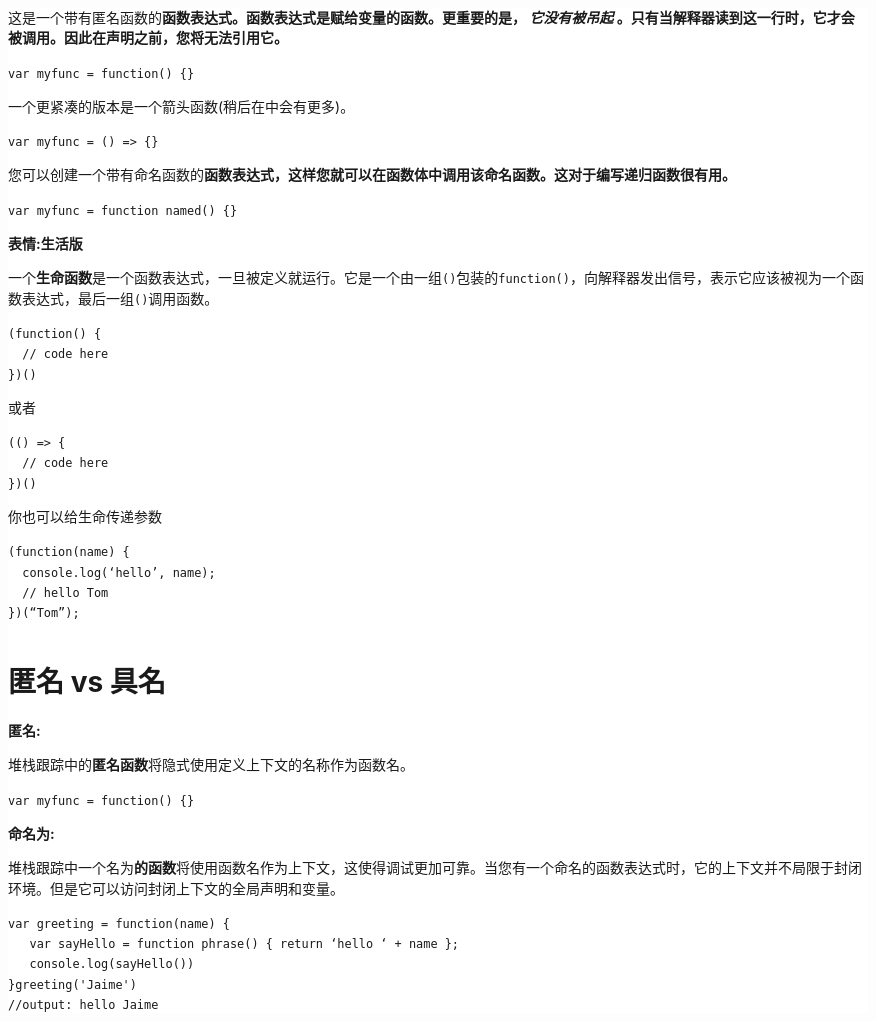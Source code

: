 这是一个带有匿名函数的**函数表达式。函数表达式是赋给变量的函数。更重要的是， ***它没有被吊起*** 。只有当解释器读到这一行时，它才会被调用。因此在声明之前，您将无法引用它。**

```
var myfunc = function() {}
```

一个更紧凑的版本是一个箭头函数(稍后在中会有更多)。

```
var myfunc = () => {}
```

您可以创建一个带有命名函数的**函数表达式，这样您就可以在函数体中调用该命名函数。这对于编写递归函数很有用。**

```
var myfunc = function named() {}
```

**表情:生活版**

一个**生命函数**是一个函数表达式，一旦被定义就运行。它是一个由一组`()`包装的`function()`，向解释器发出信号，表示它应该被视为一个函数表达式，最后一组`()`调用函数。

```
(function() {
  // code here
})()
```

或者

```
(() => {
  // code here
})()
```

你也可以给生命传递参数

```
(function(name) {
  console.log(‘hello’, name);
  // hello Tom
})(“Tom”);
```

# **匿名 vs 具名**

**匿名:**

堆栈跟踪中的**匿名函数**将隐式使用定义上下文的名称作为函数名。

```
var myfunc = function() {}
```

**命名为:**

堆栈跟踪中一个名为**的函数**将使用函数名作为上下文，这使得调试更加可靠。当您有一个命名的函数表达式时，它的上下文并不局限于封闭环境。但是它可以访问封闭上下文的全局声明和变量。

```
var greeting = function(name) {
   var sayHello = function phrase() { return ‘hello ‘ + name };
   console.log(sayHello())
}greeting('Jaime')
//output: hello Jaime
```
